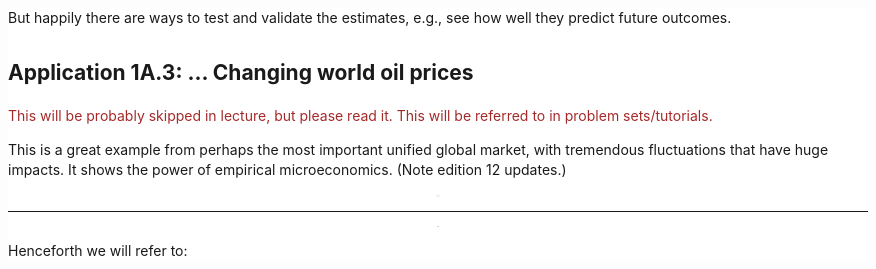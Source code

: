 But happily there are ways to test and validate the estimates, e.g., see how well they predict future outcomes.




## Application 1A.3: ... Changing world oil prices

<font color='brown'>This will be probably skipped in lecture, but please read it. This will be referred to in problem sets/tutorials.</font>

This is a great example from perhaps the most important unified global market, with tremendous fluctuations that have huge impacts.
 It shows the power of empirical microeconomics. (Note edition 12 updates.)

<img src="Brent_Spot_monthly.png" width="80%" height="2.2in" style="display: block; margin: auto;" />


***

<img src="glasses.png" width="80%" height="1in" style="display: block; margin: auto;" />

Henceforth we will refer to:
